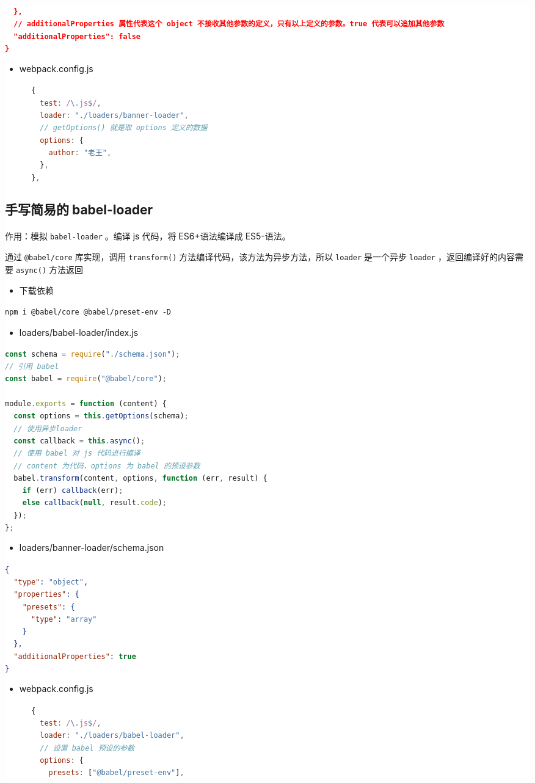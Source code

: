 ```json
  },
  // additionalProperties 属性代表这个 object 不接收其他参数的定义，只有以上定义的参数。true 代表可以追加其他参数
  "additionalProperties": false
}
```
- webpack.config.js
```js
      {
        test: /\.js$/,
        loader: "./loaders/banner-loader",
        // getOptions() 就是取 options 定义的数据
        options: {
          author: "老王",
        },
      },
```

## 手写简易的 babel-loader
作用：模拟 `babel-loader` 。编译 js 代码，将 ES6+语法编译成 ES5-语法。  

通过 `@babel/core` 库实现，调用 `transform()` 方法编译代码，该方法为异步方法，所以 `loader` 是一个异步 `loader` ，返回编译好的内容需要 `async()` 方法返回

- 下载依赖
```
npm i @babel/core @babel/preset-env -D
```
- loaders/babel-loader/index.js
```js
const schema = require("./schema.json");
// 引用 babel
const babel = require("@babel/core");

module.exports = function (content) {
  const options = this.getOptions(schema);
  // 使用异步loader
  const callback = this.async();
  // 使用 babel 对 js 代码进行编译
  // content 为代码，options 为 babel 的预设参数
  babel.transform(content, options, function (err, result) {
    if (err) callback(err);
    else callback(null, result.code);
  });
};
```
- loaders/banner-loader/schema.json
```json
{
  "type": "object",
  "properties": {
    "presets": {
      "type": "array"
    }
  },
  "additionalProperties": true
}
```
- webpack.config.js
```js
      {
        test: /\.js$/,
        loader: "./loaders/babel-loader",
        // 设置 babel 预设的参数
        options: {
          presets: ["@babel/preset-env"],
```